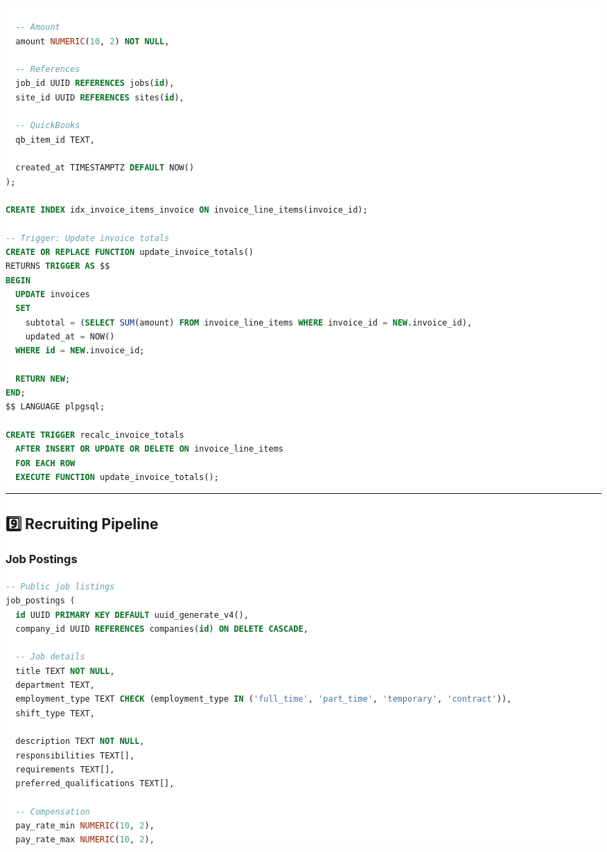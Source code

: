 ```sql
  
  -- Amount
  amount NUMERIC(10, 2) NOT NULL,
  
  -- References
  job_id UUID REFERENCES jobs(id),
  site_id UUID REFERENCES sites(id),
  
  -- QuickBooks
  qb_item_id TEXT,
  
  created_at TIMESTAMPTZ DEFAULT NOW()
);

CREATE INDEX idx_invoice_items_invoice ON invoice_line_items(invoice_id);

-- Trigger: Update invoice totals
CREATE OR REPLACE FUNCTION update_invoice_totals()
RETURNS TRIGGER AS $$
BEGIN
  UPDATE invoices
  SET 
    subtotal = (SELECT SUM(amount) FROM invoice_line_items WHERE invoice_id = NEW.invoice_id),
    updated_at = NOW()
  WHERE id = NEW.invoice_id;
  
  RETURN NEW;
END;
$$ LANGUAGE plpgsql;

CREATE TRIGGER recalc_invoice_totals
  AFTER INSERT OR UPDATE OR DELETE ON invoice_line_items
  FOR EACH ROW
  EXECUTE FUNCTION update_invoice_totals();
```

---

## 9️⃣ Recruiting Pipeline

### Job Postings

```sql
-- Public job listings
job_postings (
  id UUID PRIMARY KEY DEFAULT uuid_generate_v4(),
  company_id UUID REFERENCES companies(id) ON DELETE CASCADE,
  
  -- Job details
  title TEXT NOT NULL,
  department TEXT,
  employment_type TEXT CHECK (employment_type IN ('full_time', 'part_time', 'temporary', 'contract')),
  shift_type TEXT,
  
  description TEXT NOT NULL,
  responsibilities TEXT[],
  requirements TEXT[],
  preferred_qualifications TEXT[],
  
  -- Compensation
  pay_rate_min NUMERIC(10, 2),
  pay_rate_max NUMERIC(10, 2),
```
